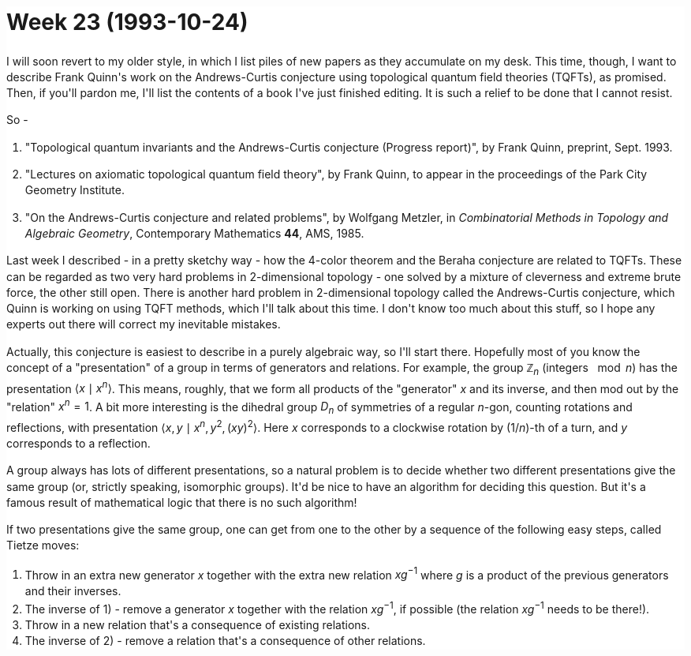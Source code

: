 # Week 23 (1993-10-24)

I will soon revert to my older style, in which I list piles of new
papers as they accumulate on my desk. This time, though, I want to
describe Frank Quinn's work on the Andrews-Curtis conjecture using
topological quantum field theories (TQFTs), as promised. Then, if
you'll pardon me, I'll list the contents of a book I've just finished
editing. It is such a relief to be done that I cannot resist.

So -

1) "Topological quantum invariants and the Andrews-Curtis conjecture
(Progress report)", by Frank Quinn, preprint, Sept. 1993.

2) "Lectures on axiomatic topological quantum field theory", by Frank
Quinn, to appear in the proceedings of the Park City Geometry Institute.

3) "On the Andrews-Curtis conjecture and related problems", by Wolfgang Metzler, in _Combinatorial Methods in Topology and Algebraic Geometry_, Contemporary Mathematics **44**, AMS, 1985.

Last week I described - in a pretty sketchy way - how the 4-color
theorem and the Beraha conjecture are related to TQFTs. These can be
regarded as two very hard problems in 2-dimensional topology - one
solved by a mixture of cleverness and extreme brute force, the other
still open. There is another hard problem in 2-dimensional topology
called the Andrews-Curtis conjecture, which Quinn is working on using
TQFT methods, which I'll talk about this time. I don't know too much
about this stuff, so I hope any experts out there will correct my
inevitable mistakes.

Actually, this conjecture is easiest to describe in a purely algebraic
way, so I'll start there. Hopefully most of you know the concept of a
"presentation" of a group in terms of generators and relations. For
example, the group $\mathbb{Z}_n$ (integers $\mod n$) has the presentation
$\langle x \mid x^n\rangle$. This means, roughly, that we form all products of the
"generator" $x$ and its inverse, and then mod out by the "relation"
$x^n = 1$. A bit more interesting is the dihedral group $D_n$ of symmetries
of a regular $n$-gon, counting rotations and reflections, with
presentation $\langle x,y \mid x^n, y^2, (xy)^2 \rangle$. Here $x$ corresponds to a
clockwise rotation by $(1/n)$-th of a turn, and $y$ corresponds to a
reflection.

A group always has lots of different presentations, so a natural problem
is to decide whether two different presentations give the same group
(or, strictly speaking, isomorphic groups). It'd be nice to have an
algorithm for deciding this question. But it's a famous result of
mathematical logic that there is no such algorithm!

If two presentations give the same group, one can get from one to the
other by a sequence of the following easy steps, called Tietze moves:

1)   Throw in an extra new generator $x$ together with the extra new
relation $xg^{-1}$ where $g$ is a product of the previous generators and
their inverses.
2)  The inverse of 1) - remove a generator $x$ together with the relation $xg^{-1}$, if possible (the relation $xg^{-1}$ needs to be there!).
3)  Throw in a new relation that's a consequence of existing relations.
4)  The inverse of 2) - remove a relation that's a consequence of other
relations.  
